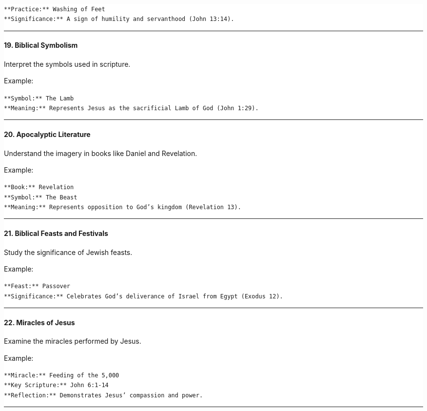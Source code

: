 ```
**Practice:** Washing of Feet  
**Significance:** A sign of humility and servanthood (John 13:14).
```

---

#### 19. **Biblical Symbolism**

Interpret the symbols used in scripture.

Example:

```
**Symbol:** The Lamb  
**Meaning:** Represents Jesus as the sacrificial Lamb of God (John 1:29).
```

---

#### 20. **Apocalyptic Literature**

Understand the imagery in books like Daniel and Revelation.

Example:

```
**Book:** Revelation  
**Symbol:** The Beast  
**Meaning:** Represents opposition to God’s kingdom (Revelation 13).
```

---

#### 21. **Biblical Feasts and Festivals**

Study the significance of Jewish feasts.

Example:

```
**Feast:** Passover  
**Significance:** Celebrates God’s deliverance of Israel from Egypt (Exodus 12).
```

---

#### 22. **Miracles of Jesus**

Examine the miracles performed by Jesus.

Example:

```
**Miracle:** Feeding of the 5,000  
**Key Scripture:** John 6:1-14  
**Reflection:** Demonstrates Jesus’ compassion and power.
```

---
